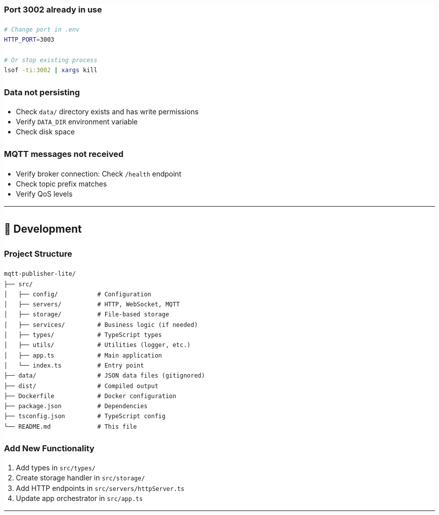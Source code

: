 ### Port 3002 already in use
```bash
# Change port in .env
HTTP_PORT=3003

# Or stop existing process
lsof -ti:3002 | xargs kill
```

### Data not persisting
- Check `data/` directory exists and has write permissions
- Verify `DATA_DIR` environment variable
- Check disk space

### MQTT messages not received
- Verify broker connection: Check `/health` endpoint
- Check topic prefix matches
- Verify QoS levels

---

## 📝 Development

### Project Structure
```
mqtt-publisher-lite/
├── src/
│   ├── config/           # Configuration
│   ├── servers/          # HTTP, WebSocket, MQTT
│   ├── storage/          # File-based storage
│   ├── services/         # Business logic (if needed)
│   ├── types/            # TypeScript types
│   ├── utils/            # Utilities (logger, etc.)
│   ├── app.ts            # Main application
│   └── index.ts          # Entry point
├── data/                 # JSON data files (gitignored)
├── dist/                 # Compiled output
├── Dockerfile            # Docker configuration
├── package.json          # Dependencies
├── tsconfig.json         # TypeScript config
└── README.md             # This file
```

### Add New Functionality
1. Add types in `src/types/`
2. Create storage handler in `src/storage/`
3. Add HTTP endpoints in `src/servers/httpServer.ts`
4. Update app orchestrator in `src/app.ts`

---
